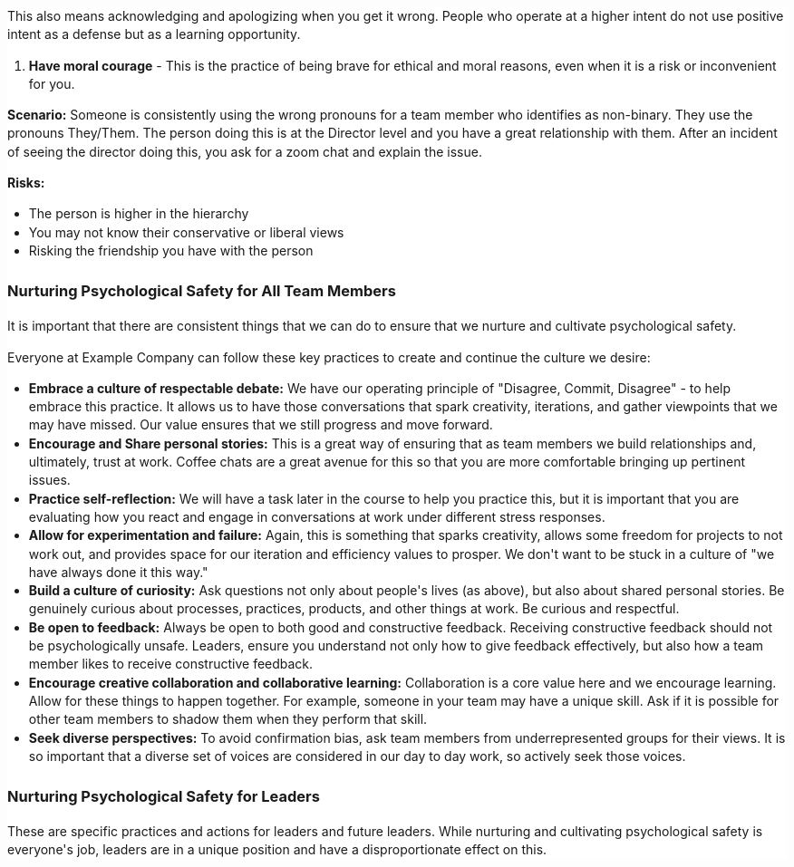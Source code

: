    This also means acknowledging and apologizing when you get it wrong. People who operate at a higher intent do not use positive intent as a defense but as a learning opportunity.
1. **Have moral courage** - This is the practice of being brave for ethical and moral reasons, even when it is a risk or inconvenient for you.

**Scenario:** Someone is consistently using the wrong pronouns for a team member who identifies as non-binary. They use the pronouns They/Them. The person doing this is at the Director level and you have a great relationship with them. After an incident of seeing the director doing this, you ask for a zoom chat and explain the issue.

**Risks:**

- The person is higher in the hierarchy
- You may not know their conservative or liberal views
- Risking the friendship you have with the person

### Nurturing Psychological Safety for All Team Members

It is important that there are consistent things that we can do to ensure that we nurture and cultivate psychological safety.

Everyone at Example Company can follow these key practices to create and continue the culture we desire:

- **Embrace a culture of respectable debate:** We have our operating principle of "Disagree, Commit, Disagree" - to help embrace this practice. It allows us to have those conversations that spark creativity, iterations, and gather viewpoints that we may have missed. Our value ensures that we still progress and move forward.
- **Encourage and Share personal stories:** This is a great way of ensuring that as team members we build relationships and, ultimately, trust at work. Coffee chats are a great avenue for this so that you are more comfortable bringing up pertinent issues.
- **Practice self-reflection:** We will have a task later in the course to help you practice this, but it is important that you are evaluating how you react and engage in conversations at work under different stress responses.
- **Allow for experimentation and failure:** Again, this is something that sparks creativity, allows some freedom for projects to not work out, and provides space for our iteration and efficiency values to prosper. We don't want to be stuck in a culture of "we have always done it this way."
- **Build a culture of curiosity:** Ask questions not only about people's lives (as above), but also about shared personal stories. Be genuinely curious about processes, practices, products, and other things at work. Be curious and respectful.
- **Be open to feedback:** Always be open to both good and constructive feedback. Receiving constructive feedback should not be psychologically unsafe. Leaders, ensure you understand not only how to give feedback effectively, but also how a team member likes to receive constructive feedback.
- **Encourage creative collaboration and collaborative learning:** Collaboration is a core value here and we encourage learning. Allow for these things to happen together. For example, someone in your team may have a unique skill. Ask if it is possible for other team members to shadow them when they perform that skill.
- **Seek diverse perspectives:** To avoid confirmation bias, ask team members from underrepresented groups for their views. It is so important that a diverse set of voices are considered in our day to day work, so actively seek those voices.

### Nurturing Psychological Safety for Leaders

These are specific practices and actions for leaders and future leaders. While nurturing and cultivating psychological safety is everyone's job, leaders are in a unique position and have a disproportionate effect on this.
